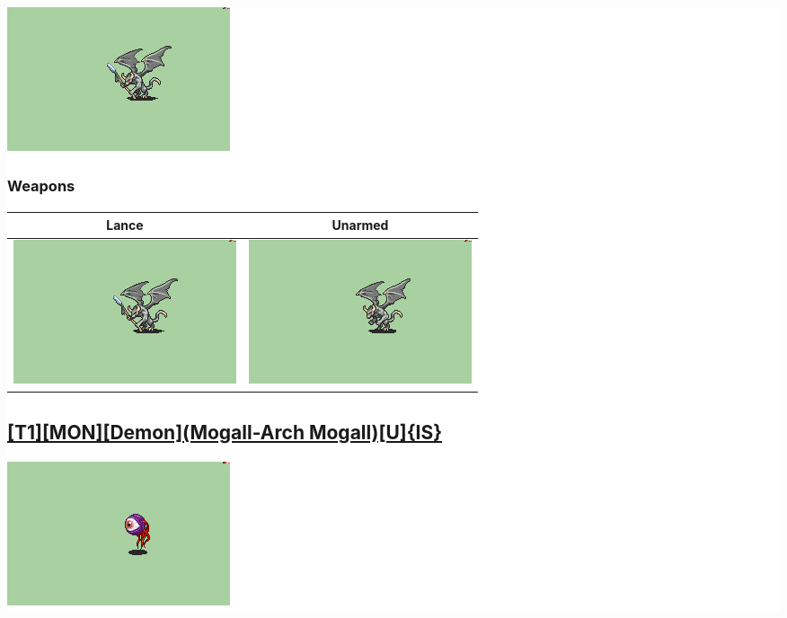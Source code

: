 <img src="./%5BT1%5D%5BMON%5D%5BDemon%5D(Gargoyle-Deathgoyle)%5BU%5D%7BIS%7D/2.%20Lance/Lance_000.png" alt="[T1][MON][Demon](Gargoyle-Deathgoyle)[U]{IS} standing" />


### Weapons


|Lance |Unarmed |
|  :---: | :---: |
| <img alt="Lance animation" src="./%5BT1%5D%5BMON%5D%5BDemon%5D(Gargoyle-Deathgoyle)%5BU%5D%7BIS%7D/2.%20Lance/Lance.gif" /> | <img alt="Unarmed animation" src="./%5BT1%5D%5BMON%5D%5BDemon%5D(Gargoyle-Deathgoyle)%5BU%5D%7BIS%7D/8.%20Unarmed/Unarmed.gif" /> |


## [\[T1\]\[MON\]\[Demon\]\(Mogall-Arch Mogall\)\[U\]{IS}](../%5BT1%5D%5BMON%5D%5BDemon%5D(Mogall-Arch%20Mogall)%5BU%5D%7BIS%7D/%5BT1%5D%5BMON%5D%5BDemon%5D(Mogall-Arch%20Mogall)%5BU%5D%7BIS%7D)

<img src="./%5BT1%5D%5BMON%5D%5BDemon%5D(Mogall-Arch%20Mogall)%5BU%5D%7BIS%7D/6.%20Magic/Magic_000.png" alt="[T1][MON][Demon](Mogall-Arch Mogall)[U]{IS} standing" />

